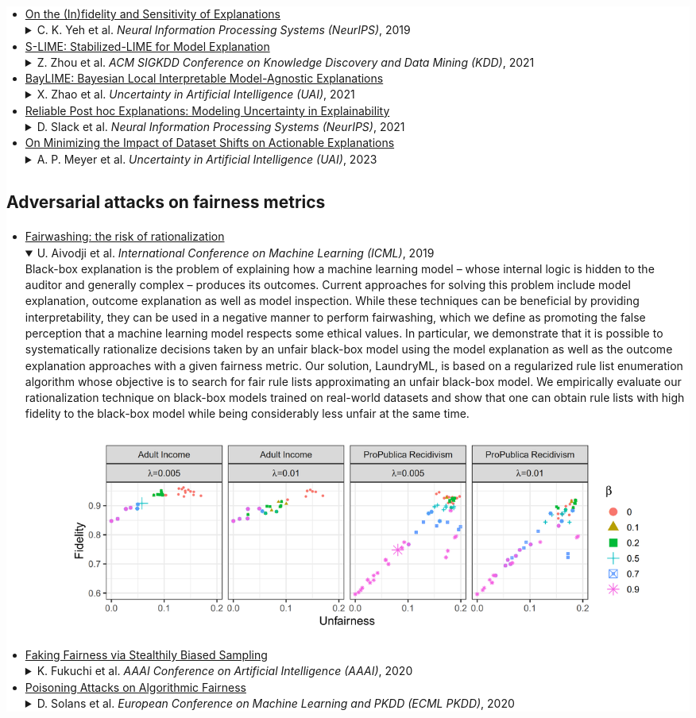 * [On the (In)fidelity and Sensitivity of Explanations](https://papers.nips.cc/paper/9278-on-the-infidelity-and-sensitivity-of-explanations#:~:text=paper)
  <details><summary> C. K. Yeh et al. 
      <em>Neural Information Processing Systems (NeurIPS)</em>, 2019 </summary></details>
* [S-LIME: Stabilized-LIME for Model Explanation](https://doi.org/10.1145/3447548.3467274)
  <details><summary> Z. Zhou et al. 
      <em>ACM SIGKDD Conference on Knowledge Discovery and Data Mining (KDD)</em>, 2021</summary></details>
* [BayLIME: Bayesian Local Interpretable Model-Agnostic Explanations](https://proceedings.mlr.press/v161/zhao21a.html)
  <details><summary> X. Zhao et al. 
      <em>Uncertainty in Artificial Intelligence (UAI)</em>, 2021</summary></details>
* [Reliable Post hoc Explanations: Modeling Uncertainty in Explainability](https://openreview.net/forum?id=rqfq0CYIekd)
  <details><summary> D. Slack et al. 
      <em>Neural Information Processing Systems (NeurIPS)</em>, 2021 </summary></details>
* [On Minimizing the Impact of Dataset Shifts on Actionable Explanations](https://proceedings.mlr.press/v216/meyer23a.html)
  <details><summary> A. P. Meyer et al. 
      <em>Uncertainty in Artificial Intelligence (UAI)</em>, 2023</summary></details>

## Adversarial attacks on fairness metrics

* [Fairwashing: the risk of rationalization](https://proceedings.mlr.press/v97/aivodji19a)
  <details open>
  <summary> U. Aivodji et al. 
      <em>International Conference on Machine Learning (ICML)</em>, 2019 </summary>
    Black-box explanation is the problem of explaining how a machine learning model – whose internal logic is hidden to the auditor and generally complex – produces its outcomes. Current approaches for solving this problem include model explanation, outcome explanation as well as model inspection. While these techniques can be beneficial by providing interpretability, they can be used in a negative manner to perform fairwashing, which we define as promoting the false perception that a machine learning model respects some ethical values. In particular, we demonstrate that it is possible to systematically rationalize decisions taken by an unfair black-box model using the model explanation as well as the outcome explanation approaches with a given fairness metric. Our solution, LaundryML, is based on a regularized rule list enumeration algorithm whose objective is to search for fair rule lists approximating an unfair black-box model. We empirically evaluate our rationalization technique on black-box models trained on real-world datasets and show that one can obtain rule lists with high fidelity to the black-box model while being considerably less unfair at the same time.
  </details>
      <p align="center"><a href="https://proceedings.mlr.press/v97/aivodji19a"><img height='250' src="fig/fairness.png"></a></p>
* [Faking Fairness via Stealthily Biased Sampling](https://doi.org/10.1609/aaai.v34i01.5377)
  <details><summary> K. Fukuchi et al. 
      <em>AAAI Conference on Artificial Intelligence (AAAI)</em>, 2020 </summary></details>
* [Poisoning Attacks on Algorithmic Fairness](https://arxiv.org/abs/2004.07401)
  <details><summary> D. Solans et al. 
      <em>European Conference on Machine Learning and PKDD (ECML PKDD)</em>, 2020 </summary></details>